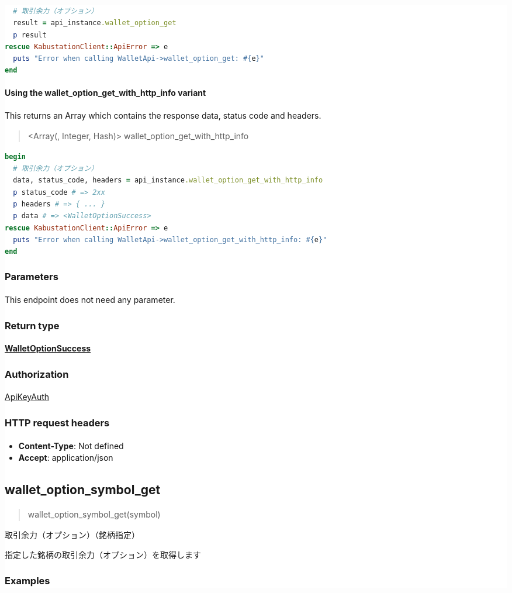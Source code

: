 ```ruby
  # 取引余力（オプション）
  result = api_instance.wallet_option_get
  p result
rescue KabustationClient::ApiError => e
  puts "Error when calling WalletApi->wallet_option_get: #{e}"
end
```

#### Using the wallet_option_get_with_http_info variant

This returns an Array which contains the response data, status code and headers.

> <Array(<WalletOptionSuccess>, Integer, Hash)> wallet_option_get_with_http_info

```ruby
begin
  # 取引余力（オプション）
  data, status_code, headers = api_instance.wallet_option_get_with_http_info
  p status_code # => 2xx
  p headers # => { ... }
  p data # => <WalletOptionSuccess>
rescue KabustationClient::ApiError => e
  puts "Error when calling WalletApi->wallet_option_get_with_http_info: #{e}"
end
```

### Parameters

This endpoint does not need any parameter.

### Return type

[**WalletOptionSuccess**](WalletOptionSuccess.md)

### Authorization

[ApiKeyAuth](../README.md#ApiKeyAuth)

### HTTP request headers

- **Content-Type**: Not defined
- **Accept**: application/json


## wallet_option_symbol_get

> <WalletOptionSuccess> wallet_option_symbol_get(symbol)

取引余力（オプション）（銘柄指定）

指定した銘柄の取引余力（オプション）を取得します

### Examples
